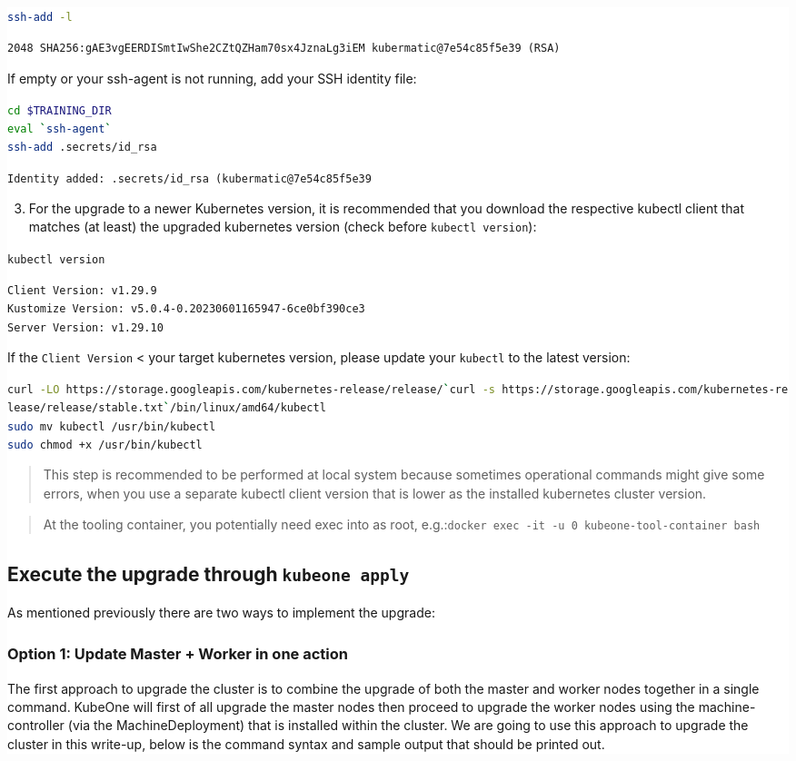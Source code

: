 ```bash
ssh-add -l
```

```text
2048 SHA256:gAE3vgEERDISmtIwShe2CZtQZHam70sx4JznaLg3iEM kubermatic@7e54c85f5e39 (RSA)
```

If empty or your ssh-agent is not running, add your SSH identity file:
```bash
cd $TRAINING_DIR
eval `ssh-agent`
ssh-add .secrets/id_rsa
```

```text
Identity added: .secrets/id_rsa (kubermatic@7e54c85f5e39
```

3. For the upgrade to a newer Kubernetes version, it is recommended that you download the respective kubectl client that matches (at least) the upgraded kubernetes version (check before `kubectl version`):

```bash
kubectl version
```

```text
Client Version: v1.29.9
Kustomize Version: v5.0.4-0.20230601165947-6ce0bf390ce3
Server Version: v1.29.10
```

If the `Client Version` < your target kubernetes version, please update your `kubectl` to the latest version:

```bash
curl -LO https://storage.googleapis.com/kubernetes-release/release/`curl -s https://storage.googleapis.com/kubernetes-release/release/stable.txt`/bin/linux/amd64/kubectl
sudo mv kubectl /usr/bin/kubectl
sudo chmod +x /usr/bin/kubectl
```

>This step is recommended to be performed at local system because sometimes operational commands might give some errors, when you use a separate kubectl client version that is lower as the installed kubernetes cluster version.

>At the tooling container, you potentially need exec into as root, e.g.:`docker exec -it -u 0 kubeone-tool-container bash`

## Execute the upgrade through `kubeone apply`

As mentioned previously there are two ways to implement the upgrade:

### Option 1: Update Master + Worker in one action

The first approach to upgrade the cluster is to combine the upgrade of both the master and worker nodes together in a single command. KubeOne will first of all upgrade the master nodes then proceed to upgrade the worker nodes using the machine-controller (via the MachineDeployment) that is installed within the cluster. We are going to use this approach to upgrade the cluster in this write-up, below is the command syntax and sample output that should be printed out.
